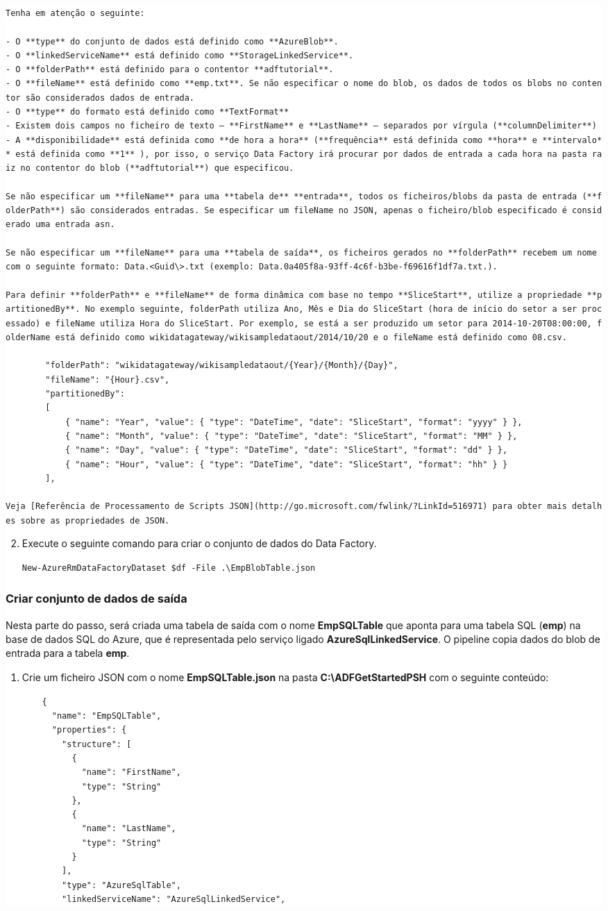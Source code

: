     Tenha em atenção o seguinte: 
    
    - O **type** do conjunto de dados está definido como **AzureBlob**.
    - O **linkedServiceName** está definido como **StorageLinkedService**. 
    - O **folderPath** está definido para o contentor **adftutorial**. 
    - O **fileName** está definido como **emp.txt**. Se não especificar o nome do blob, os dados de todos os blobs no contentor são considerados dados de entrada.  
    - O **type** do formato está definido como **TextFormat**
    - Existem dois campos no ficheiro de texto – **FirstName** e **LastName** – separados por vírgula (**columnDelimiter**) 
    - A **disponibilidade** está definida como **de hora a hora** (**frequência** está definida como **hora** e **intervalo** está definida como **1** ), por isso, o serviço Data Factory irá procurar por dados de entrada a cada hora na pasta raiz no contentor do blob (**adftutorial**) que especificou.

    Se não especificar um **fileName** para uma **tabela de** **entrada**, todos os ficheiros/blobs da pasta de entrada (**folderPath**) são considerados entradas. Se especificar um fileName no JSON, apenas o ficheiro/blob especificado é considerado uma entrada asn. 
 
    Se não especificar um **fileName** para uma **tabela de saída**, os ficheiros gerados no **folderPath** recebem um nome com o seguinte formato: Data.<Guid\>.txt (exemplo: Data.0a405f8a-93ff-4c6f-b3be-f69616f1df7a.txt.).

    Para definir **folderPath** e **fileName** de forma dinâmica com base no tempo **SliceStart**, utilize a propriedade **partitionedBy**. No exemplo seguinte, folderPath utiliza Ano, Mês e Dia do SliceStart (hora de início do setor a ser processado) e fileName utiliza Hora do SliceStart. Por exemplo, se está a ser produzido um setor para 2014-10-20T08:00:00, folderName está definido como wikidatagateway/wikisampledataout/2014/10/20 e o fileName está definido como 08.csv. 

            "folderPath": "wikidatagateway/wikisampledataout/{Year}/{Month}/{Day}",
            "fileName": "{Hour}.csv",
            "partitionedBy": 
            [
                { "name": "Year", "value": { "type": "DateTime", "date": "SliceStart", "format": "yyyy" } },
                { "name": "Month", "value": { "type": "DateTime", "date": "SliceStart", "format": "MM" } }, 
                { "name": "Day", "value": { "type": "DateTime", "date": "SliceStart", "format": "dd" } }, 
                { "name": "Hour", "value": { "type": "DateTime", "date": "SliceStart", "format": "hh" } } 
            ],

    Veja [Referência de Processamento de Scripts JSON](http://go.microsoft.com/fwlink/?LinkId=516971) para obter mais detalhes sobre as propriedades de JSON.

2.  Execute o seguinte comando para criar o conjunto de dados do Data Factory.

        New-AzureRmDataFactoryDataset $df -File .\EmpBlobTable.json

### Criar conjunto de dados de saída
Nesta parte do passo, será criada uma tabela de saída com o nome **EmpSQLTable** que aponta para uma tabela SQL (**emp**) na base de dados SQL do Azure, que é representada pelo serviço ligado **AzureSqlLinkedService**. O pipeline copia dados do blob de entrada para a tabela **emp**. 

1.  Crie um ficheiro JSON com o nome **EmpSQLTable.json** na pasta **C:\ADFGetStartedPSH** com o seguinte conteúdo:
        
            {
              "name": "EmpSQLTable",
              "properties": {
                "structure": [
                  {
                    "name": "FirstName",
                    "type": "String"
                  },
                  {
                    "name": "LastName",
                    "type": "String"
                  }
                ],
                "type": "AzureSqlTable",
                "linkedServiceName": "AzureSqlLinkedService",